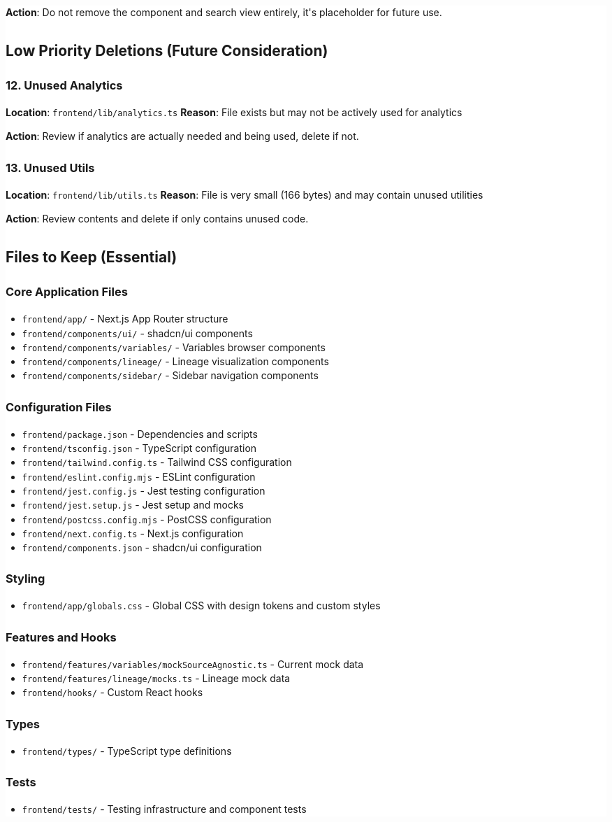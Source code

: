 **Action**: Do not remove the component and search view entirely, it's placeholder for future use.

## Low Priority Deletions (Future Consideration)

### 12. Unused Analytics

**Location**: `frontend/lib/analytics.ts`
**Reason**: File exists but may not be actively used for analytics

**Action**: Review if analytics are actually needed and being used, delete if not.

### 13. Unused Utils

**Location**: `frontend/lib/utils.ts`
**Reason**: File is very small (166 bytes) and may contain unused utilities

**Action**: Review contents and delete if only contains unused code.

## Files to Keep (Essential)

### Core Application Files
- `frontend/app/` - Next.js App Router structure
- `frontend/components/ui/` - shadcn/ui components
- `frontend/components/variables/` - Variables browser components
- `frontend/components/lineage/` - Lineage visualization components
- `frontend/components/sidebar/` - Sidebar navigation components

### Configuration Files
- `frontend/package.json` - Dependencies and scripts
- `frontend/tsconfig.json` - TypeScript configuration
- `frontend/tailwind.config.ts` - Tailwind CSS configuration
- `frontend/eslint.config.mjs` - ESLint configuration
- `frontend/jest.config.js` - Jest testing configuration
- `frontend/jest.setup.js` - Jest setup and mocks
- `frontend/postcss.config.mjs` - PostCSS configuration
- `frontend/next.config.ts` - Next.js configuration
- `frontend/components.json` - shadcn/ui configuration

### Styling
- `frontend/app/globals.css` - Global CSS with design tokens and custom styles

### Features and Hooks
- `frontend/features/variables/mockSourceAgnostic.ts` - Current mock data
- `frontend/features/lineage/mocks.ts` - Lineage mock data
- `frontend/hooks/` - Custom React hooks

### Types
- `frontend/types/` - TypeScript type definitions

### Tests
- `frontend/tests/` - Testing infrastructure and component tests
